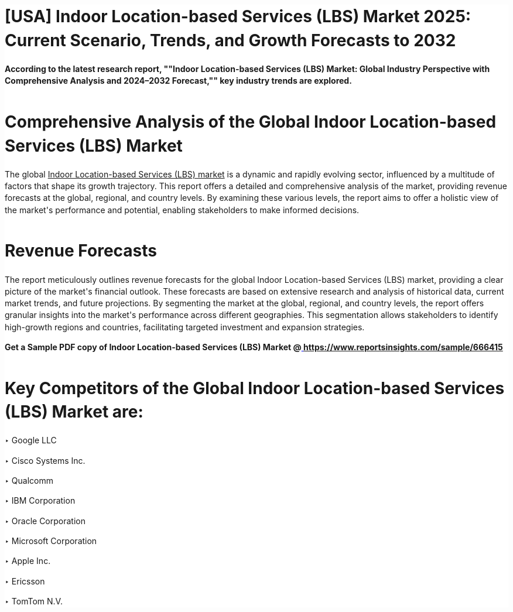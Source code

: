 # [USA] Indoor Location-based Services (LBS) Market 2025: Current Scenario, Trends, and Growth Forecasts to 2032

<strong>According to the latest research report, ""Indoor Location-based Services (LBS) Market: Global Industry Perspective with Comprehensive Analysis and 2024–2032 Forecast,"" key industry trends are explored.</strong>

# <strong>Comprehensive Analysis of the Global Indoor Location-based Services (LBS) Market</strong>

The global <a href=https://www.reportsinsights.com/sample/666415>Indoor Location-based Services (LBS) market</a> is a dynamic and rapidly evolving sector, influenced by a multitude of factors that shape its growth trajectory. This report offers a detailed and comprehensive analysis of the market, providing revenue forecasts at the global, regional, and country levels. By examining these various levels, the report aims to offer a holistic view of the market's performance and potential, enabling stakeholders to make informed decisions.

# <strong>Revenue Forecasts</strong>

The report meticulously outlines revenue forecasts for the global Indoor Location-based Services (LBS) market, providing a clear picture of the market's financial outlook. These forecasts are based on extensive research and analysis of historical data, current market trends, and future projections. By segmenting the market at the global, regional, and country levels, the report offers granular insights into the market's performance across different geographies. This segmentation allows stakeholders to identify high-growth regions and countries, facilitating targeted investment and expansion strategies.

<strong>Get a Sample PDF copy of Indoor Location-based Services (LBS) Market </strong><strong>@<a href=https://www.reportsinsights.com/sample/666415 style=color:#0000ff;> https://www.reportsinsights.com/sample/666415</a></strong></font>

# <strong>Key Competitors of the Global Indoor Location-based Services (LBS) Market are:</strong>

‣ Google LLC

‣ Cisco Systems Inc.

‣ Qualcomm

‣ IBM Corporation

‣ Oracle Corporation

‣ Microsoft Corporation

‣ Apple Inc.

‣ Ericsson

‣ TomTom N.V.
